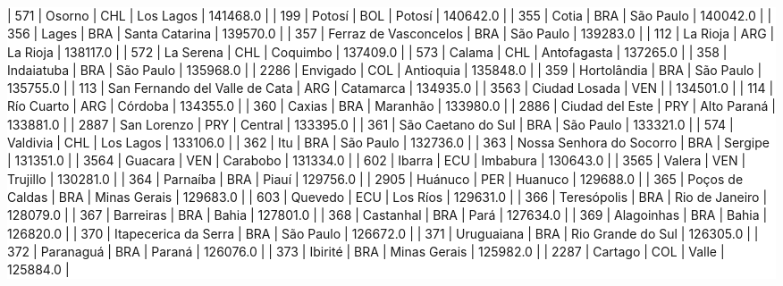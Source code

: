 | 571 | Osorno | CHL | Los Lagos | 141468.0 |
| 199 | Potosí | BOL | Potosí | 140642.0 |
| 355 | Cotia | BRA | São Paulo | 140042.0 |
| 356 | Lages | BRA | Santa Catarina | 139570.0 |
| 357 | Ferraz de Vasconcelos | BRA | São Paulo | 139283.0 |
| 112 | La Rioja | ARG | La Rioja | 138117.0 |
| 572 | La Serena | CHL | Coquimbo | 137409.0 |
| 573 | Calama | CHL | Antofagasta | 137265.0 |
| 358 | Indaiatuba | BRA | São Paulo | 135968.0 |
| 2286 | Envigado | COL | Antioquia | 135848.0 |
| 359 | Hortolândia | BRA | São Paulo | 135755.0 |
| 113 | San Fernando del Valle de Cata | ARG | Catamarca | 134935.0 |
| 3563 | Ciudad Losada | VEN |  | 134501.0 |
| 114 | Río Cuarto | ARG | Córdoba | 134355.0 |
| 360 | Caxias | BRA | Maranhão | 133980.0 |
| 2886 | Ciudad del Este | PRY | Alto Paraná | 133881.0 |
| 2887 | San Lorenzo | PRY | Central | 133395.0 |
| 361 | São Caetano do Sul | BRA | São Paulo | 133321.0 |
| 574 | Valdivia | CHL | Los Lagos | 133106.0 |
| 362 | Itu | BRA | São Paulo | 132736.0 |
| 363 | Nossa Senhora do Socorro | BRA | Sergipe | 131351.0 |
| 3564 | Guacara | VEN | Carabobo | 131334.0 |
| 602 | Ibarra | ECU | Imbabura | 130643.0 |
| 3565 | Valera | VEN | Trujillo | 130281.0 |
| 364 | Parnaíba | BRA | Piauí | 129756.0 |
| 2905 | Huánuco | PER | Huanuco | 129688.0 |
| 365 | Poços de Caldas | BRA | Minas Gerais | 129683.0 |
| 603 | Quevedo | ECU | Los Ríos | 129631.0 |
| 366 | Teresópolis | BRA | Rio de Janeiro | 128079.0 |
| 367 | Barreiras | BRA | Bahia | 127801.0 |
| 368 | Castanhal | BRA | Pará | 127634.0 |
| 369 | Alagoinhas | BRA | Bahia | 126820.0 |
| 370 | Itapecerica da Serra | BRA | São Paulo | 126672.0 |
| 371 | Uruguaiana | BRA | Rio Grande do Sul | 126305.0 |
| 372 | Paranaguá | BRA | Paraná | 126076.0 |
| 373 | Ibirité | BRA | Minas Gerais | 125982.0 |
| 2287 | Cartago | COL | Valle | 125884.0 |